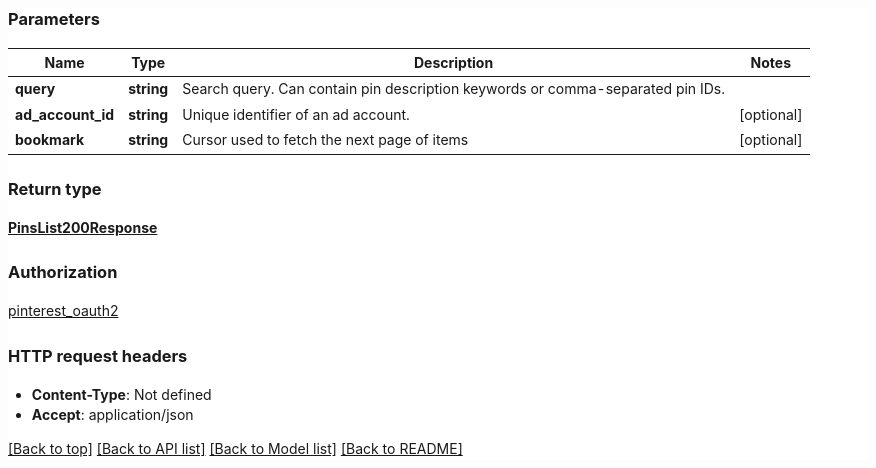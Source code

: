 ### Parameters

Name | Type | Description  | Notes
------------- | ------------- | ------------- | -------------
 **query** | **string**| Search query. Can contain pin description keywords or comma-separated pin IDs. | 
 **ad_account_id** | **string**| Unique identifier of an ad account. | [optional] 
 **bookmark** | **string**| Cursor used to fetch the next page of items | [optional] 

### Return type

[**PinsList200Response**](PinsList200Response.md)

### Authorization

[pinterest_oauth2](../README.md#pinterest_oauth2)

### HTTP request headers

 - **Content-Type**: Not defined
 - **Accept**: application/json

[[Back to top]](#) [[Back to API list]](../README.md#documentation-for-api-endpoints) [[Back to Model list]](../README.md#documentation-for-models) [[Back to README]](../README.md)

